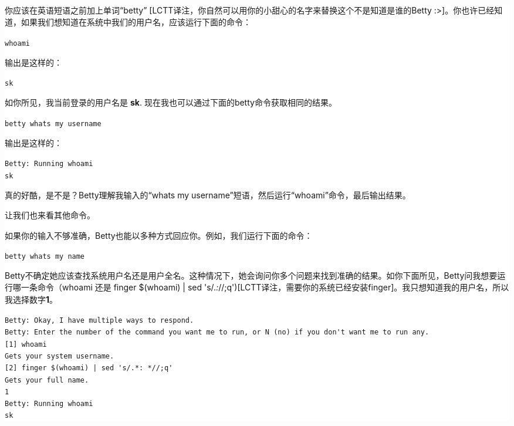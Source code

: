 
你应该在英语短语之前加上单词“betty” [LCTT译注，你自然可以用你的小甜心的名字来替换这个不是知道是谁的Betty :>]。你也许已经知道，如果我们想知道在系统中我们的用户名，应该运行下面的命令：



```
whoami

```

输出是这样的：



```
sk
```

如你所见，我当前登录的用户名是 **sk**. 现在我也可以通过下面的betty命令获取相同的结果。



```
betty whats my username

```

输出是这样的：



```
Betty: Running whoami
sk

```

真的好酷，是不是？Betty理解我输入的“whats my username”短语，然后运行“whoami”命令，最后输出结果。


让我们也来看其他命令。


如果你的输入不够准确，Betty也能以多种方式回应你。例如，我们运行下面的命令：



```
betty whats my name

```

Betty不确定她应该查找系统用户名还是用户全名。这种情况下，她会询问你多个问题来找到准确的结果。如你下面所见，Betty问我想要运行哪一条命令（whoami 还是 finger $(whoami) | sed 's/.*:*//;q')[LCTT译注，需要你的系统已经安装finger]。我只想知道我的用户名，所以我选择数字**1**。



```
Betty: Okay, I have multiple ways to respond.
Betty: Enter the number of the command you want me to run, or N (no) if you don't want me to run any.
[1] whoami
Gets your system username.
[2] finger $(whoami) | sed 's/.*: *//;q'
Gets your full name.
1
Betty: Running whoami
sk

```
